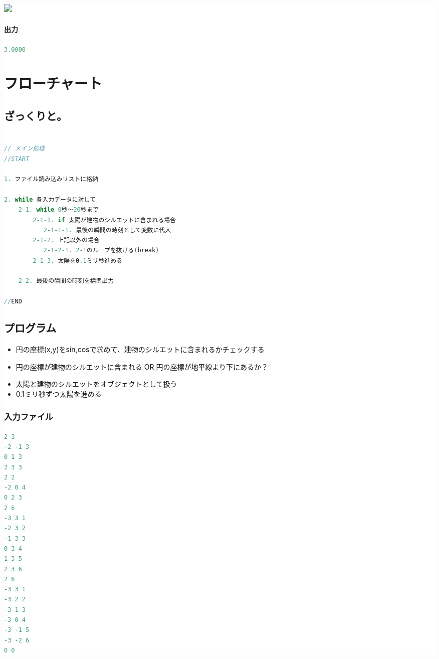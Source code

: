 ![](http://icpc.iisf.or.jp/past-icpc/domestic2014/All%20Problems_files/C_fig1.png)

#### 出力
```scala
3.0000
```

# フローチャート

## ざっくりと。
```scala

// メイン処理
//START

1. ファイル読み込みリストに格納
	
2. while 各入力データに対して
	2-1. while 0秒〜20秒まで
		2-1-1. if 太陽が建物のシルエットに含まれる場合
		   2-1-1-1. 最後の瞬間の時刻として変数に代入
		2-1-2. 上記以外の場合
		   2-1-2-1. 2-1のループを抜ける(break)
		2-1-3. 太陽を0.1ミリ秒進める
		
	2-2. 最後の瞬間の時刻を標準出力
	
//END

```
 
## プログラム
* 円の座標(x,y)をsin,cosで求めて、建物のシルエットに含まれるかチェックする
 - 円の座標が建物のシルエットに含まれる OR 円の座標が地平線より下にあるか？ 
* 太陽と建物のシルエットをオブジェクトとして扱う
* 0.1ミリ秒ずつ太陽を進める 

### 入力ファイル

```scala
2 3
-2 -1 3
0 1 3
2 3 3
2 2
-2 0 4
0 2 3
2 6
-3 3 1
-2 3 2
-1 3 3
0 3 4
1 3 5
2 3 6
2 6
-3 3 1
-3 2 2
-3 1 3
-3 0 4
-3 -1 5
-3 -2 6
0 0
```